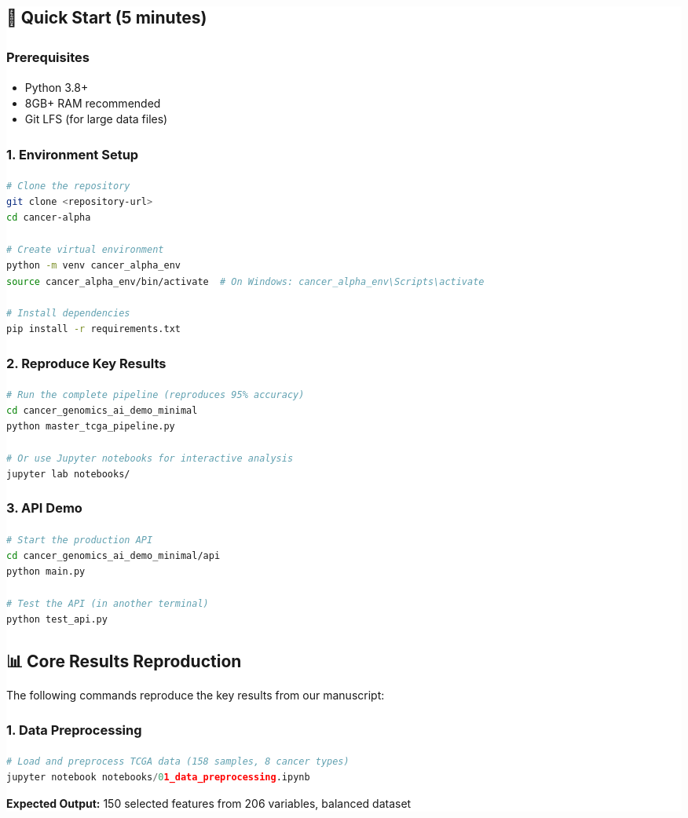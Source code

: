 ```
```

## 🚀 Quick Start (5 minutes)

### Prerequisites
- Python 3.8+ 
- 8GB+ RAM recommended
- Git LFS (for large data files)

### 1. Environment Setup
```bash
# Clone the repository
git clone <repository-url>
cd cancer-alpha

# Create virtual environment
python -m venv cancer_alpha_env
source cancer_alpha_env/bin/activate  # On Windows: cancer_alpha_env\Scripts\activate

# Install dependencies
pip install -r requirements.txt
```

### 2. Reproduce Key Results
```bash
# Run the complete pipeline (reproduces 95% accuracy)
cd cancer_genomics_ai_demo_minimal
python master_tcga_pipeline.py

# Or use Jupyter notebooks for interactive analysis
jupyter lab notebooks/
```

### 3. API Demo
```bash
# Start the production API
cd cancer_genomics_ai_demo_minimal/api
python main.py

# Test the API (in another terminal)
python test_api.py
```

## 📊 Core Results Reproduction

The following commands reproduce the key results from our manuscript:

### 1. Data Preprocessing
```python
# Load and preprocess TCGA data (158 samples, 8 cancer types)
jupyter notebook notebooks/01_data_preprocessing.ipynb
```
**Expected Output:** 150 selected features from 206 variables, balanced dataset
